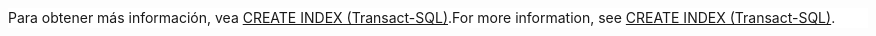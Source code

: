  <span data-ttu-id="7f917-190">Para obtener más información, vea [CREATE INDEX &#40;Transact-SQL&#41;](/sql/t-sql/statements/create-index-transact-sql).</span><span class="sxs-lookup"><span data-stu-id="7f917-190">For more information, see [CREATE INDEX &#40;Transact-SQL&#41;](/sql/t-sql/statements/create-index-transact-sql).</span></span>  
  
  
